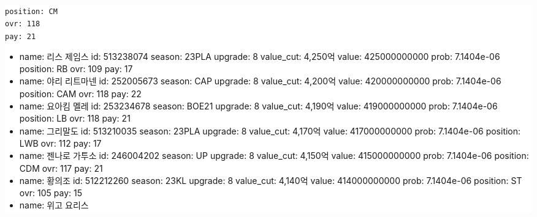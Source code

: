     position: CM
    ovr: 118
    pay: 21
  - name: 리스 제임스
    id: 513238074
    season: 23PLA
    upgrade: 8
    value_cut: 4,250억
    value: 425000000000
    prob: 7.1404e-06
    position: RB
    ovr: 109
    pay: 17
  - name: 야리 리트마넨
    id: 252005673
    season: CAP
    upgrade: 8
    value_cut: 4,200억
    value: 420000000000
    prob: 7.1404e-06
    position: CAM
    ovr: 118
    pay: 22
  - name: 요아킴 멜레
    id: 253234678
    season: BOE21
    upgrade: 8
    value_cut: 4,190억
    value: 419000000000
    prob: 7.1404e-06
    position: LB
    ovr: 118
    pay: 21
  - name: 그리말도
    id: 513210035
    season: 23PLA
    upgrade: 8
    value_cut: 4,170억
    value: 417000000000
    prob: 7.1404e-06
    position: LWB
    ovr: 112
    pay: 17
  - name: 젠나로 가투소
    id: 246004202
    season: UP
    upgrade: 8
    value_cut: 4,150억
    value: 415000000000
    prob: 7.1404e-06
    position: CDM
    ovr: 117
    pay: 21
  - name: 황의조
    id: 512212260
    season: 23KL
    upgrade: 8
    value_cut: 4,140억
    value: 414000000000
    prob: 7.1404e-06
    position: ST
    ovr: 105
    pay: 15
  - name: 위고 요리스